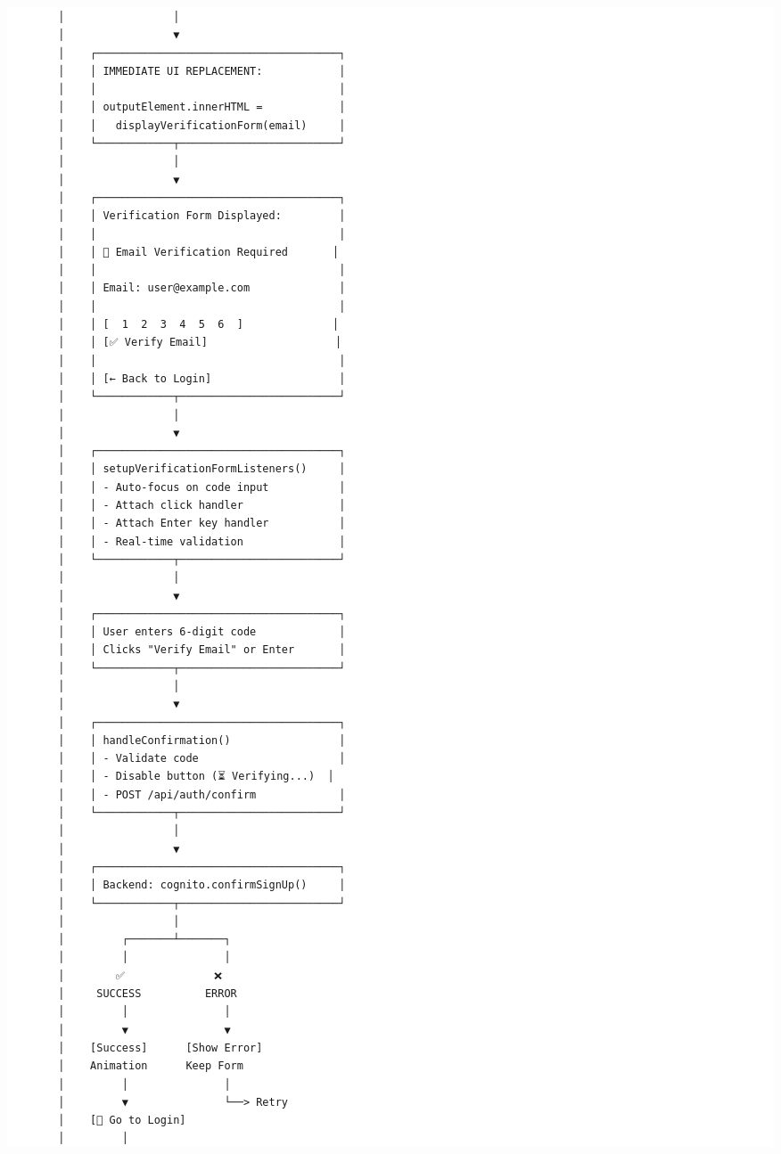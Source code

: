 ```
        │                 │
        │                 ▼
        │    ┌──────────────────────────────────────┐
        │    │ IMMEDIATE UI REPLACEMENT:            │
        │    │                                      │
        │    │ outputElement.innerHTML =            │
        │    │   displayVerificationForm(email)     │
        │    └────────────┬─────────────────────────┘
        │                 │
        │                 ▼
        │    ┌──────────────────────────────────────┐
        │    │ Verification Form Displayed:         │
        │    │                                      │
        │    │ 📧 Email Verification Required       │
        │    │                                      │
        │    │ Email: user@example.com              │
        │    │                                      │
        │    │ [  1  2  3  4  5  6  ]              │
        │    │ [✅ Verify Email]                    │
        │    │                                      │
        │    │ [← Back to Login]                    │
        │    └────────────┬─────────────────────────┘
        │                 │
        │                 ▼
        │    ┌──────────────────────────────────────┐
        │    │ setupVerificationFormListeners()     │
        │    │ - Auto-focus on code input           │
        │    │ - Attach click handler               │
        │    │ - Attach Enter key handler           │
        │    │ - Real-time validation               │
        │    └────────────┬─────────────────────────┘
        │                 │
        │                 ▼
        │    ┌──────────────────────────────────────┐
        │    │ User enters 6-digit code             │
        │    │ Clicks "Verify Email" or Enter       │
        │    └────────────┬─────────────────────────┘
        │                 │
        │                 ▼
        │    ┌──────────────────────────────────────┐
        │    │ handleConfirmation()                 │
        │    │ - Validate code                      │
        │    │ - Disable button (⏳ Verifying...)  │
        │    │ - POST /api/auth/confirm             │
        │    └────────────┬─────────────────────────┘
        │                 │
        │                 ▼
        │    ┌──────────────────────────────────────┐
        │    │ Backend: cognito.confirmSignUp()     │
        │    └────────────┬─────────────────────────┘
        │                 │
        │         ┌───────┴───────┐
        │         │               │
        │        ✅              ❌
        │     SUCCESS          ERROR
        │         │               │
        │         ▼               ▼
        │    [Success]      [Show Error]
        │    Animation      Keep Form
        │         │               │
        │         ▼               └──> Retry
        │    [🔑 Go to Login]
        │         │
```